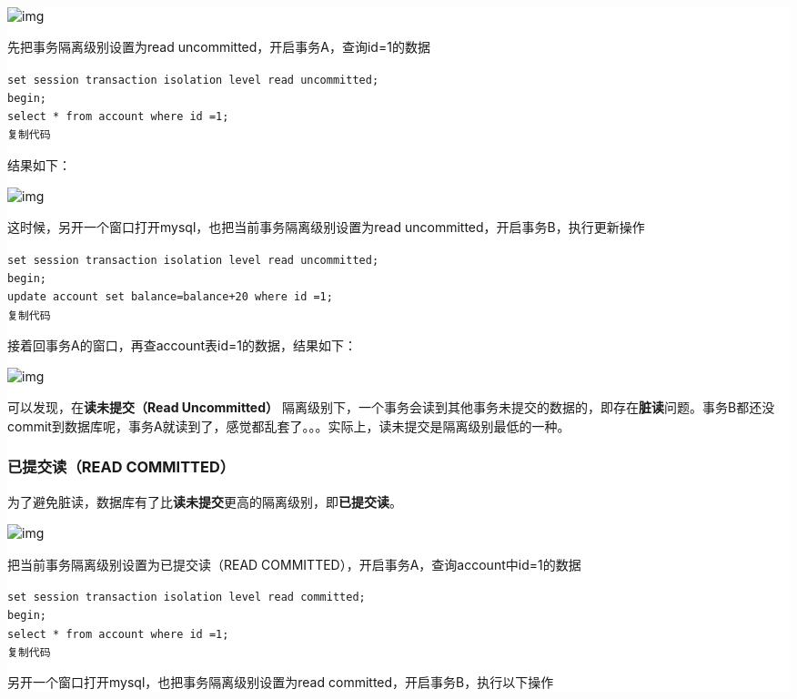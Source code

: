 

![img](https://raw.githubusercontent.com/ycchildcoder/markdown/main/17148fd0f161aea8%7Etplv-t2oaga2asx-watermark.awebp)



先把事务隔离级别设置为read uncommitted，开启事务A，查询id=1的数据

```
set session transaction isolation level read uncommitted;
begin;
select * from account where id =1;
复制代码
```

结果如下：



![img](https://raw.githubusercontent.com/ycchildcoder/markdown/main/17148f9415ffc166%7Etplv-t2oaga2asx-watermark.awebp)

这时候，另开一个窗口打开mysql，也把当前事务隔离级别设置为read uncommitted，开启事务B，执行更新操作



```
set session transaction isolation level read uncommitted;
begin;
update account set balance=balance+20 where id =1;
复制代码
```

接着回事务A的窗口，再查account表id=1的数据，结果如下：



![img](https://raw.githubusercontent.com/ycchildcoder/markdown/main/17148faf1e5d5f48%7Etplv-t2oaga2asx-watermark.awebp)



可以发现，在**读未提交（Read Uncommitted）** 隔离级别下，一个事务会读到其他事务未提交的数据的，即存在**脏读**问题。事务B都还没commit到数据库呢，事务A就读到了，感觉都乱套了。。。实际上，读未提交是隔离级别最低的一种。

### 已提交读（READ COMMITTED）

为了避免脏读，数据库有了比**读未提交**更高的隔离级别，即**已提交读**。



![img](https://raw.githubusercontent.com/ycchildcoder/markdown/main/17148c908b12084b%7Etplv-t2oaga2asx-watermark.awebp)



把当前事务隔离级别设置为已提交读（READ COMMITTED），开启事务A，查询account中id=1的数据

```
set session transaction isolation level read committed;
begin;
select * from account where id =1;
复制代码
```

另开一个窗口打开mysql，也把事务隔离级别设置为read committed，开启事务B，执行以下操作
